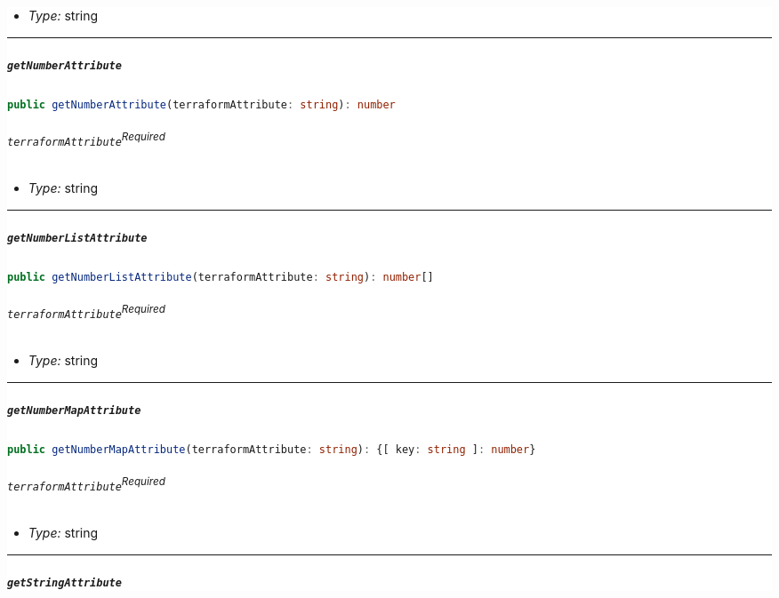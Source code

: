 - *Type:* string

---

##### `getNumberAttribute` <a name="getNumberAttribute" id="@cdktf/provider-kubernetes.dataKubernetesNodes.DataKubernetesNodesMetadataOutputReference.getNumberAttribute"></a>

```typescript
public getNumberAttribute(terraformAttribute: string): number
```

###### `terraformAttribute`<sup>Required</sup> <a name="terraformAttribute" id="@cdktf/provider-kubernetes.dataKubernetesNodes.DataKubernetesNodesMetadataOutputReference.getNumberAttribute.parameter.terraformAttribute"></a>

- *Type:* string

---

##### `getNumberListAttribute` <a name="getNumberListAttribute" id="@cdktf/provider-kubernetes.dataKubernetesNodes.DataKubernetesNodesMetadataOutputReference.getNumberListAttribute"></a>

```typescript
public getNumberListAttribute(terraformAttribute: string): number[]
```

###### `terraformAttribute`<sup>Required</sup> <a name="terraformAttribute" id="@cdktf/provider-kubernetes.dataKubernetesNodes.DataKubernetesNodesMetadataOutputReference.getNumberListAttribute.parameter.terraformAttribute"></a>

- *Type:* string

---

##### `getNumberMapAttribute` <a name="getNumberMapAttribute" id="@cdktf/provider-kubernetes.dataKubernetesNodes.DataKubernetesNodesMetadataOutputReference.getNumberMapAttribute"></a>

```typescript
public getNumberMapAttribute(terraformAttribute: string): {[ key: string ]: number}
```

###### `terraformAttribute`<sup>Required</sup> <a name="terraformAttribute" id="@cdktf/provider-kubernetes.dataKubernetesNodes.DataKubernetesNodesMetadataOutputReference.getNumberMapAttribute.parameter.terraformAttribute"></a>

- *Type:* string

---

##### `getStringAttribute` <a name="getStringAttribute" id="@cdktf/provider-kubernetes.dataKubernetesNodes.DataKubernetesNodesMetadataOutputReference.getStringAttribute"></a>

